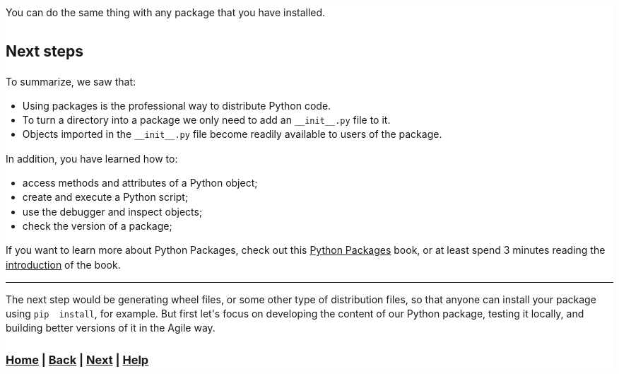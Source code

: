 You can do the same thing with any package that you have installed.

## Next steps
To summarize, we saw that:
* Using packages is the professional way to distribute Python code.
* To turn a directory into a package we only need to add an 
  `__init__.py` file to it.
* Objects imported in the `__init__.py` file become readily 
  available to users of the package.

In addition, you have learned how to:
* access methods and attributes of a Python object;
* create and execute a Python script;
* use the debugger and inspect objects;
* check the version of a package;

If you want to learn more about Python Packages, check out this 
[Python Packages][py_pkg] book, or at least spend 3 minutes reading the 
[introduction][py_pkg_intro] of the book.

------------------------------------------------------------------------------
The next step would be generating wheel files, or some other type of 
distribution files, so that anyone can install your package using `pip 
install`, for example. But first let's focus on developing the content of 
our Python package, testing it locally, and building better versions of it
in the Agile way.

[py_pkg]: https://py-pkgs.org/
[py_pkg_intro]: https://py-pkgs.org/01-introduction#introduction

### [Home][home] | [Back][back] | [Next][next] | [Help][help]

[home]: ../../README.md
[back]: ../4_data_schema/README.md
[next]: ../6_loading_data/README.md
[help]: ../../0_help/README.md